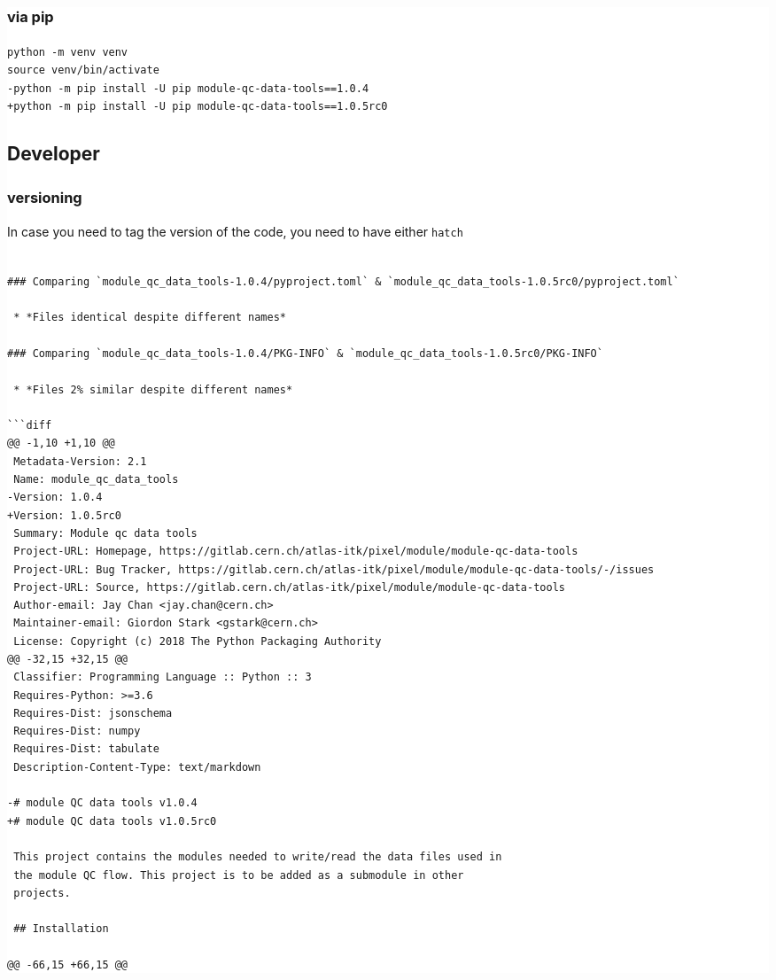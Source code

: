  ### via pip
 
 ```
 python -m venv venv
 source venv/bin/activate
-python -m pip install -U pip module-qc-data-tools==1.0.4
+python -m pip install -U pip module-qc-data-tools==1.0.5rc0
 ```
 
 ## Developer
 
 ### versioning
 
 In case you need to tag the version of the code, you need to have either `hatch`
```

### Comparing `module_qc_data_tools-1.0.4/pyproject.toml` & `module_qc_data_tools-1.0.5rc0/pyproject.toml`

 * *Files identical despite different names*

### Comparing `module_qc_data_tools-1.0.4/PKG-INFO` & `module_qc_data_tools-1.0.5rc0/PKG-INFO`

 * *Files 2% similar despite different names*

```diff
@@ -1,10 +1,10 @@
 Metadata-Version: 2.1
 Name: module_qc_data_tools
-Version: 1.0.4
+Version: 1.0.5rc0
 Summary: Module qc data tools
 Project-URL: Homepage, https://gitlab.cern.ch/atlas-itk/pixel/module/module-qc-data-tools
 Project-URL: Bug Tracker, https://gitlab.cern.ch/atlas-itk/pixel/module/module-qc-data-tools/-/issues
 Project-URL: Source, https://gitlab.cern.ch/atlas-itk/pixel/module/module-qc-data-tools
 Author-email: Jay Chan <jay.chan@cern.ch>
 Maintainer-email: Giordon Stark <gstark@cern.ch>
 License: Copyright (c) 2018 The Python Packaging Authority
@@ -32,15 +32,15 @@
 Classifier: Programming Language :: Python :: 3
 Requires-Python: >=3.6
 Requires-Dist: jsonschema
 Requires-Dist: numpy
 Requires-Dist: tabulate
 Description-Content-Type: text/markdown
 
-# module QC data tools v1.0.4
+# module QC data tools v1.0.5rc0
 
 This project contains the modules needed to write/read the data files used in
 the module QC flow. This project is to be added as a submodule in other
 projects.
 
 ## Installation
 
@@ -66,15 +66,15 @@
 ```
 